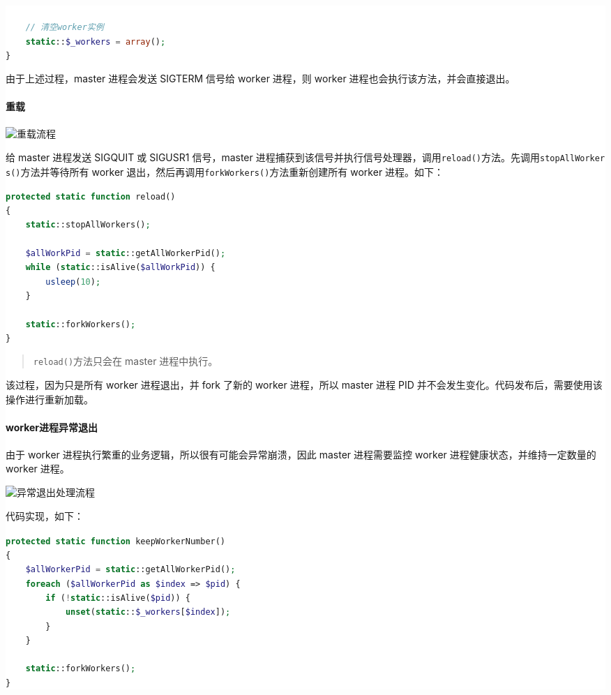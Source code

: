 ```PHP

    // 清空worker实例
    static::$_workers = array();
}
```

由于上述过程，master 进程会发送 SIGTERM 信号给 worker 进程，则 worker 进程也会执行该方法，并会直接退出。

#### 重载

![重载流程](https://img0.fanhaobai.com/2018/08/)

给 master 进程发送 SIGQUIT 或 SIGUSR1 信号，master 进程捕获到该信号并执行信号处理器，调用`reload()`方法。先调用`stopAllWorkers()`方法并等待所有 worker 退出，然后再调用`forkWorkers()`方法重新创建所有 worker 进程。如下：

```PHP
protected static function reload()
{
    static::stopAllWorkers();

    $allWorkPid = static::getAllWorkerPid();
    while (static::isAlive($allWorkPid)) {
        usleep(10);
    }

    static::forkWorkers();
}
```

> `reload()`方法只会在 master 进程中执行。

该过程，因为只是所有 worker 进程退出，并 fork 了新的 worker 进程，所以 master 进程 PID 并不会发生变化。代码发布后，需要使用该操作进行重新加载。

#### worker进程异常退出

由于 worker 进程执行繁重的业务逻辑，所以很有可能会异常崩溃，因此 master 进程需要监控 worker 进程健康状态，并维持一定数量的 worker 进程。

![异常退出处理流程](https://img0.fanhaobai.com/2018/08/)

代码实现，如下：

```PHP
protected static function keepWorkerNumber()
{
    $allWorkerPid = static::getAllWorkerPid();
    foreach ($allWorkerPid as $index => $pid) {
        if (!static::isAlive($pid)) {
            unset(static::$_workers[$index]);
        }
    }

    static::forkWorkers();
}
```
